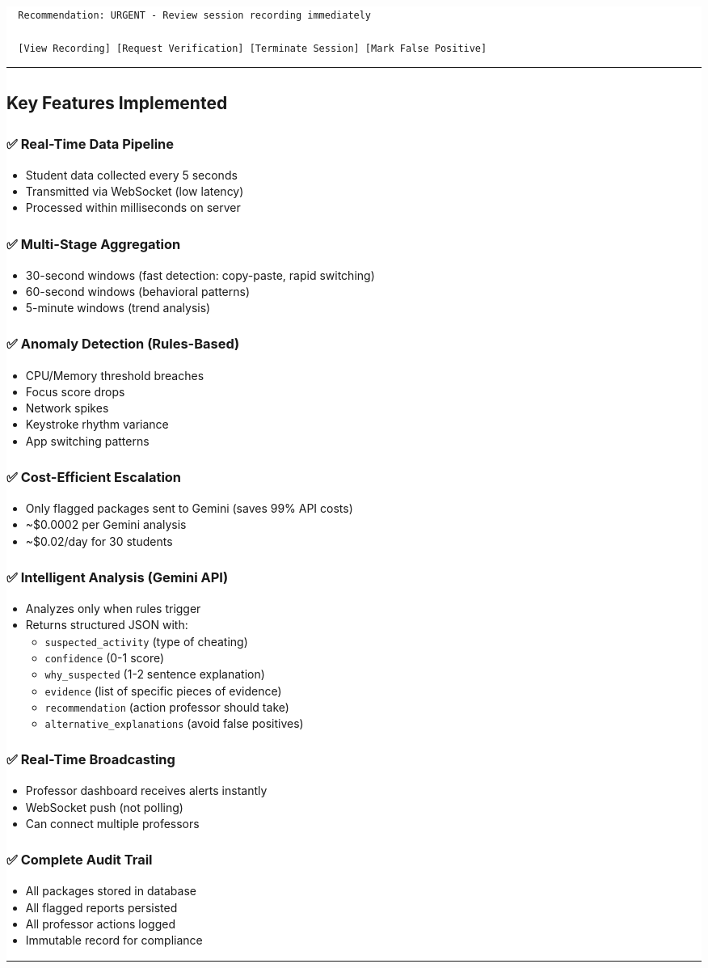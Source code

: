 ```
  Recommendation: URGENT - Review session recording immediately
  
  [View Recording] [Request Verification] [Terminate Session] [Mark False Positive]
```

---

## Key Features Implemented

### ✅ **Real-Time Data Pipeline**
- Student data collected every 5 seconds
- Transmitted via WebSocket (low latency)
- Processed within milliseconds on server

### ✅ **Multi-Stage Aggregation**
- 30-second windows (fast detection: copy-paste, rapid switching)
- 60-second windows (behavioral patterns)
- 5-minute windows (trend analysis)

### ✅ **Anomaly Detection** (Rules-Based)
- CPU/Memory threshold breaches
- Focus score drops
- Network spikes
- Keystroke rhythm variance
- App switching patterns

### ✅ **Cost-Efficient Escalation**
- Only flagged packages sent to Gemini (saves 99% API costs)
- ~$0.0002 per Gemini analysis
- ~$0.02/day for 30 students

### ✅ **Intelligent Analysis** (Gemini API)
- Analyzes only when rules trigger
- Returns structured JSON with:
  - `suspected_activity` (type of cheating)
  - `confidence` (0-1 score)
  - `why_suspected` (1-2 sentence explanation)
  - `evidence` (list of specific pieces of evidence)
  - `recommendation` (action professor should take)
  - `alternative_explanations` (avoid false positives)

### ✅ **Real-Time Broadcasting**
- Professor dashboard receives alerts instantly
- WebSocket push (not polling)
- Can connect multiple professors

### ✅ **Complete Audit Trail**
- All packages stored in database
- All flagged reports persisted
- All professor actions logged
- Immutable record for compliance

---